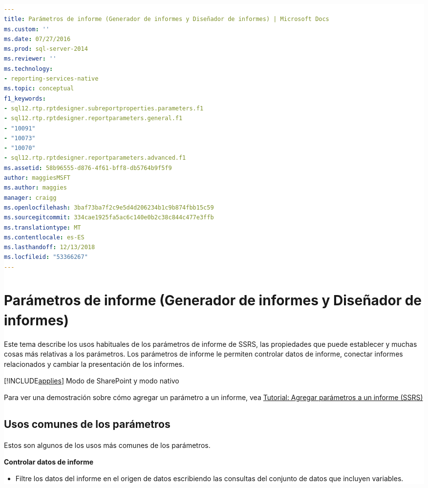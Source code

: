 ```yaml
---
title: Parámetros de informe (Generador de informes y Diseñador de informes) | Microsoft Docs
ms.custom: ''
ms.date: 07/27/2016
ms.prod: sql-server-2014
ms.reviewer: ''
ms.technology:
- reporting-services-native
ms.topic: conceptual
f1_keywords:
- sql12.rtp.rptdesigner.subreportproperties.parameters.f1
- sql12.rtp.rptdesigner.reportparameters.general.f1
- "10091"
- "10073"
- "10070"
- sql12.rtp.rptdesigner.reportparameters.advanced.f1
ms.assetid: 58b96555-d876-4f61-bff8-db5764b9f5f9
author: maggiesMSFT
ms.author: maggies
manager: craigg
ms.openlocfilehash: 3baf73ba7f2c9e5d4d206234b1c9b874fbb15c59
ms.sourcegitcommit: 334cae1925fa5ac6c140e0b2c38c844c477e3ffb
ms.translationtype: MT
ms.contentlocale: es-ES
ms.lasthandoff: 12/13/2018
ms.locfileid: "53366267"
---
```

# <a name="report-parameters-report-builder-and-report-designer"></a>Parámetros de informe (Generador de informes y Diseñador de informes)
  Este tema describe los usos habituales de los parámetros de informe de SSRS, las propiedades que puede establecer y muchas cosas más relativas a los parámetros. Los parámetros de informe le permiten controlar datos de informe, conectar informes relacionados y cambiar la presentación de los informes.  
  
[!INCLUDE[applies](../../includes/applies-md.md)] Modo de SharePoint y modo nativo
  
 Para ver una demostración sobre cómo agregar un parámetro a un informe, vea [Tutorial: Agregar parámetros a un informe (SSRS)](https://technet.microsoft.com/library/aa337432\(v=SQL.105\).aspx)  

  
##  <a name="bkmk_Common_Uses_for_Parameters"></a> Usos comunes de los parámetros  
 Estos son algunos de los usos más comunes de los parámetros.  
  
 **Controlar datos de informe**  
  
-   Filtre los datos del informe en el origen de datos escribiendo las consultas del conjunto de datos que incluyen variables.  
  